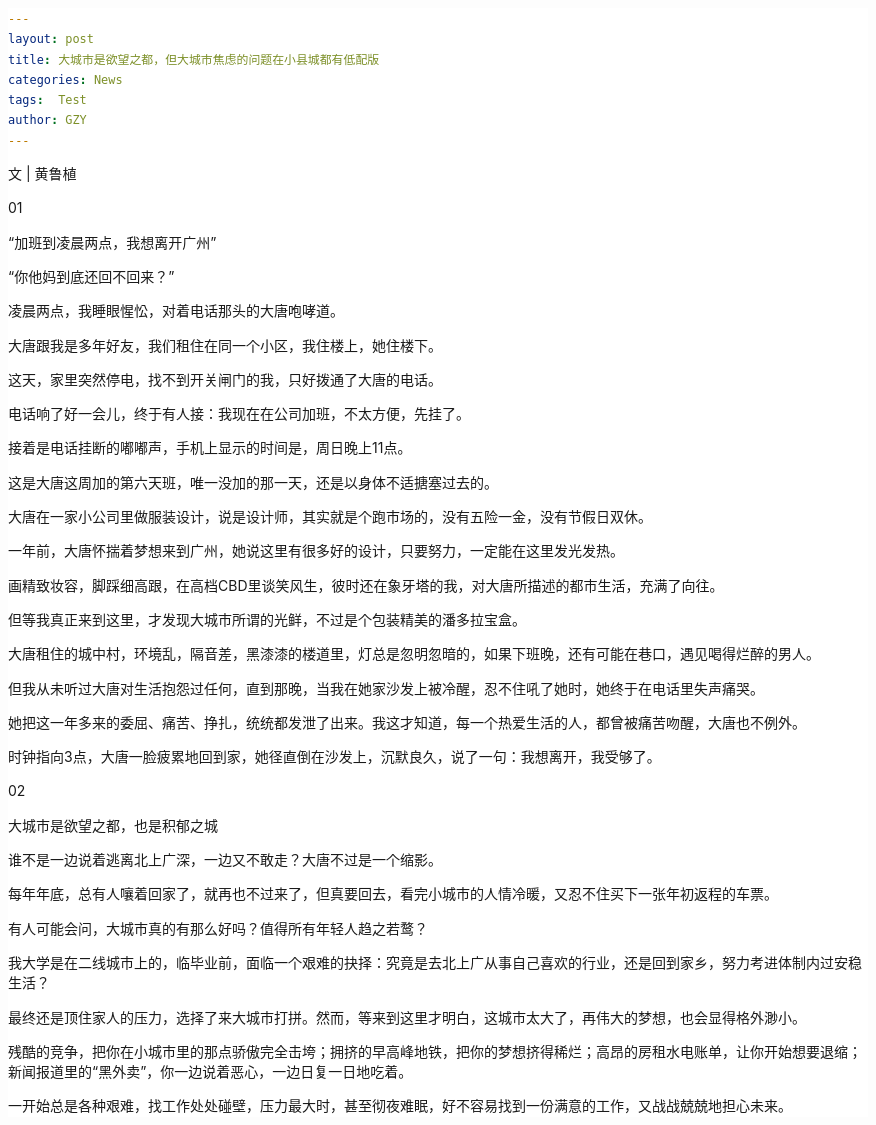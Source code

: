 ```yaml
---
layout: post
title: 大城市是欲望之都，但大城市焦虑的问题在小县城都有低配版
categories: News
tags:  Test
author: GZY
---
```


文 | 黄鲁植

01

“加班到凌晨两点，我想离开广州”

“你他妈到底还回不回来？”

凌晨两点，我睡眼惺忪，对着电话那头的大唐咆哮道。

大唐跟我是多年好友，我们租住在同一个小区，我住楼上，她住楼下。

这天，家里突然停电，找不到开关闸门的我，只好拨通了大唐的电话。

电话响了好一会儿，终于有人接：我现在在公司加班，不太方便，先挂了。

接着是电话挂断的嘟嘟声，手机上显示的时间是，周日晚上11点。

这是大唐这周加的第六天班，唯一没加的那一天，还是以身体不适搪塞过去的。

大唐在一家小公司里做服装设计，说是设计师，其实就是个跑市场的，没有五险一金，没有节假日双休。

一年前，大唐怀揣着梦想来到广州，她说这里有很多好的设计，只要努力，一定能在这里发光发热。

画精致妆容，脚踩细高跟，在高档CBD里谈笑风生，彼时还在象牙塔的我，对大唐所描述的都市生活，充满了向往。

但等我真正来到这里，才发现大城市所谓的光鲜，不过是个包装精美的潘多拉宝盒。

大唐租住的城中村，环境乱，隔音差，黑漆漆的楼道里，灯总是忽明忽暗的，如果下班晚，还有可能在巷口，遇见喝得烂醉的男人。

但我从未听过大唐对生活抱怨过任何，直到那晚，当我在她家沙发上被冷醒，忍不住吼了她时，她终于在电话里失声痛哭。

她把这一年多来的委屈、痛苦、挣扎，统统都发泄了出来。我这才知道，每一个热爱生活的人，都曾被痛苦吻醒，大唐也不例外。

时钟指向3点，大唐一脸疲累地回到家，她径直倒在沙发上，沉默良久，说了一句：我想离开，我受够了。

02

大城市是欲望之都，也是积郁之城

谁不是一边说着逃离北上广深，一边又不敢走？大唐不过是一个缩影。

每年年底，总有人嚷着回家了，就再也不过来了，但真要回去，看完小城市的人情冷暖，又忍不住买下一张年初返程的车票。

有人可能会问，大城市真的有那么好吗？值得所有年轻人趋之若鹜？

我大学是在二线城市上的，临毕业前，面临一个艰难的抉择：究竟是去北上广从事自己喜欢的行业，还是回到家乡，努力考进体制内过安稳生活？

最终还是顶住家人的压力，选择了来大城市打拼。然而，等来到这里才明白，这城市太大了，再伟大的梦想，也会显得格外渺小。

残酷的竞争，把你在小城市里的那点骄傲完全击垮；拥挤的早高峰地铁，把你的梦想挤得稀烂；高昂的房租水电账单，让你开始想要退缩；新闻报道里的“黑外卖”，你一边说着恶心，一边日复一日地吃着。

一开始总是各种艰难，找工作处处碰壁，压力最大时，甚至彻夜难眠，好不容易找到一份满意的工作，又战战兢兢地担心未来。
